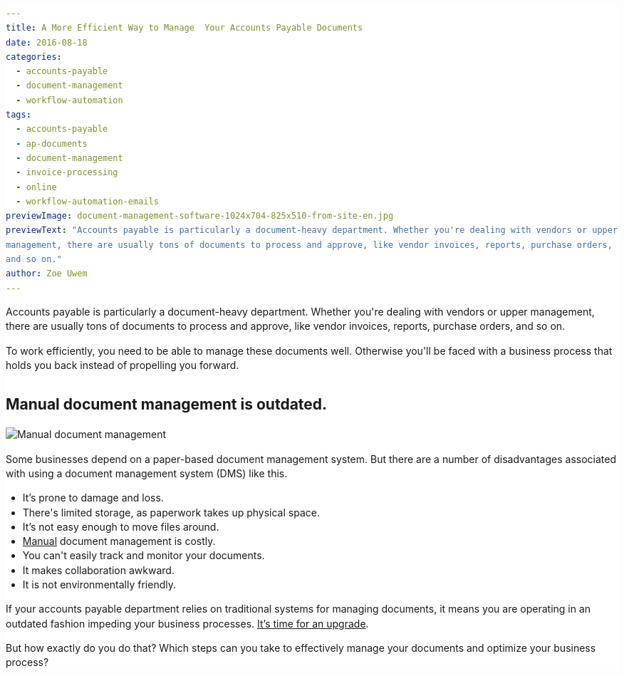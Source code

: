 ```yaml
---
title: A More Efficient Way to Manage  Your Accounts Payable Documents
date: 2016-08-18
categories:
  - accounts-payable
  - document-management
  - workflow-automation
tags:
  - accounts-payable
  - ap-documents
  - document-management
  - invoice-processing
  - online
  - workflow-automation-emails
previewImage: document-management-software-1024x704-825x510-from-site-en.jpg
previewText: "Accounts payable is particularly a document-heavy department. Whether you're dealing with vendors or upper management, there are usually tons of documents to process and approve, like vendor invoices, reports, purchase orders, and so on."
author: Zoe Uwem
---
```

Accounts payable is particularly a document-heavy department. Whether you're dealing with vendors or upper management, there are usually tons of documents to process and approve, like vendor invoices, reports, purchase orders, and so on.

To work efficiently, you need to be able to manage these documents well. Otherwise you'll be faced with a business process that holds you back instead of propelling you forward.

## **Manual document management is outdated.**

![Manual document management](writing-1149962_640.webp)

Some businesses depend on a paper-based document management system. But there are a number of disadvantages associated with using a document management system (DMS) like this.

- It’s prone to damage and loss.
- There's limited storage, as paperwork takes up physical space.
- It’s not easy enough to move files around.
- [Manual](https://pyrus.com/en/blog/2016/08/manual-invoice-processing.html) document management is costly.
- You can't easily track and monitor your documents.
- It makes collaboration awkward.
- It is not environmentally friendly.

If your accounts payable department relies on traditional systems for managing documents, it means you are operating in an outdated fashion impeding your business processes. [It’s time for an upgrade](https://pyrus.com/en/blog/2016/07/step-by-step-guide-automating-your-accounts-payable-processes.html).

But how exactly do you do that? Which steps can you take to effectively manage your documents and optimize your business process?

